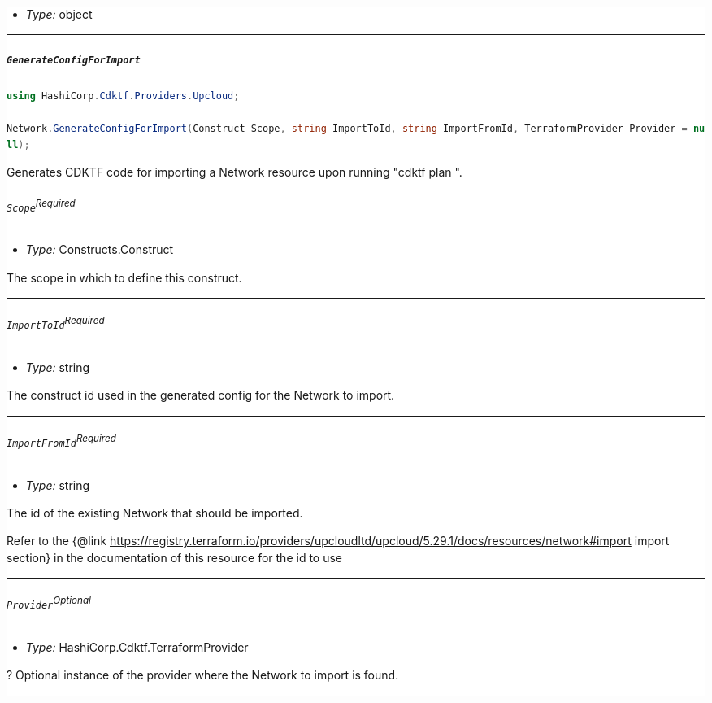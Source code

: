 - *Type:* object

---

##### `GenerateConfigForImport` <a name="GenerateConfigForImport" id="@cdktf/provider-upcloud.network.Network.generateConfigForImport"></a>

```csharp
using HashiCorp.Cdktf.Providers.Upcloud;

Network.GenerateConfigForImport(Construct Scope, string ImportToId, string ImportFromId, TerraformProvider Provider = null);
```

Generates CDKTF code for importing a Network resource upon running "cdktf plan <stack-name>".

###### `Scope`<sup>Required</sup> <a name="Scope" id="@cdktf/provider-upcloud.network.Network.generateConfigForImport.parameter.scope"></a>

- *Type:* Constructs.Construct

The scope in which to define this construct.

---

###### `ImportToId`<sup>Required</sup> <a name="ImportToId" id="@cdktf/provider-upcloud.network.Network.generateConfigForImport.parameter.importToId"></a>

- *Type:* string

The construct id used in the generated config for the Network to import.

---

###### `ImportFromId`<sup>Required</sup> <a name="ImportFromId" id="@cdktf/provider-upcloud.network.Network.generateConfigForImport.parameter.importFromId"></a>

- *Type:* string

The id of the existing Network that should be imported.

Refer to the {@link https://registry.terraform.io/providers/upcloudltd/upcloud/5.29.1/docs/resources/network#import import section} in the documentation of this resource for the id to use

---

###### `Provider`<sup>Optional</sup> <a name="Provider" id="@cdktf/provider-upcloud.network.Network.generateConfigForImport.parameter.provider"></a>

- *Type:* HashiCorp.Cdktf.TerraformProvider

? Optional instance of the provider where the Network to import is found.

---
